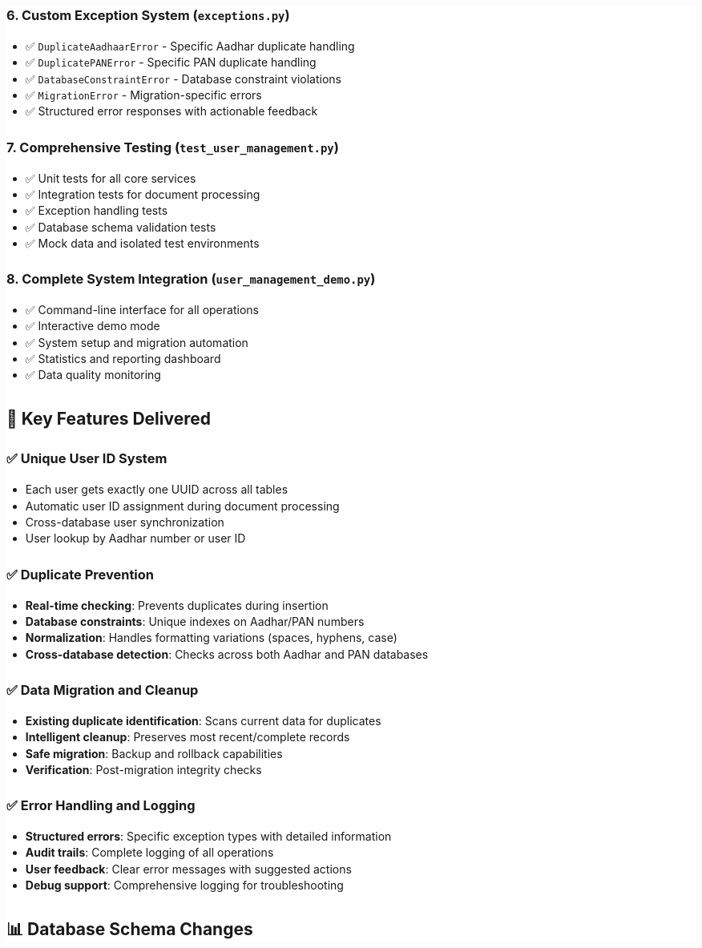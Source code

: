 ### 6. Custom Exception System (`exceptions.py`)
- ✅ `DuplicateAadhaarError` - Specific Aadhar duplicate handling
- ✅ `DuplicatePANError` - Specific PAN duplicate handling
- ✅ `DatabaseConstraintError` - Database constraint violations
- ✅ `MigrationError` - Migration-specific errors
- ✅ Structured error responses with actionable feedback

### 7. Comprehensive Testing (`test_user_management.py`)
- ✅ Unit tests for all core services
- ✅ Integration tests for document processing
- ✅ Exception handling tests
- ✅ Database schema validation tests
- ✅ Mock data and isolated test environments

### 8. Complete System Integration (`user_management_demo.py`)
- ✅ Command-line interface for all operations
- ✅ Interactive demo mode
- ✅ System setup and migration automation
- ✅ Statistics and reporting dashboard
- ✅ Data quality monitoring

## 🎯 Key Features Delivered

### ✅ Unique User ID System
- Each user gets exactly one UUID across all tables
- Automatic user ID assignment during document processing
- Cross-database user synchronization
- User lookup by Aadhar number or user ID

### ✅ Duplicate Prevention
- **Real-time checking**: Prevents duplicates during insertion
- **Database constraints**: Unique indexes on Aadhar/PAN numbers
- **Normalization**: Handles formatting variations (spaces, hyphens, case)
- **Cross-database detection**: Checks across both Aadhar and PAN databases

### ✅ Data Migration and Cleanup
- **Existing duplicate identification**: Scans current data for duplicates
- **Intelligent cleanup**: Preserves most recent/complete records
- **Safe migration**: Backup and rollback capabilities
- **Verification**: Post-migration integrity checks

### ✅ Error Handling and Logging
- **Structured errors**: Specific exception types with detailed information
- **Audit trails**: Complete logging of all operations
- **User feedback**: Clear error messages with suggested actions
- **Debug support**: Comprehensive logging for troubleshooting

## 📊 Database Schema Changes
